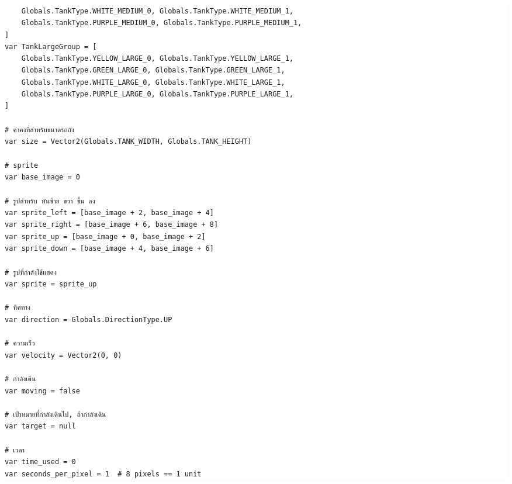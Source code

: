         Globals.TankType.WHITE_MEDIUM_0, Globals.TankType.WHITE_MEDIUM_1,
        Globals.TankType.PURPLE_MEDIUM_0, Globals.TankType.PURPLE_MEDIUM_1,
    ]
    var TankLargeGroup = [
        Globals.TankType.YELLOW_LARGE_0, Globals.TankType.YELLOW_LARGE_1,
        Globals.TankType.GREEN_LARGE_0, Globals.TankType.GREEN_LARGE_1,
        Globals.TankType.WHITE_LARGE_0, Globals.TankType.WHITE_LARGE_1,
        Globals.TankType.PURPLE_LARGE_0, Globals.TankType.PURPLE_LARGE_1,
    ]

    # ค่าคงที่สำหรับขนาดรถถัง
    var size = Vector2(Globals.TANK_WIDTH, Globals.TANK_HEIGHT)

    # sprite
    var base_image = 0

    # รูปสำหรับ หันซ้าย ขวา ขึ้น ลง
    var sprite_left = [base_image + 2, base_image + 4]
    var sprite_right = [base_image + 6, base_image + 8]
    var sprite_up = [base_image + 0, base_image + 2]
    var sprite_down = [base_image + 4, base_image + 6]

    # รูปที่กำลังใช้แสดง
    var sprite = sprite_up

    # ทิศทาง
    var direction = Globals.DirectionType.UP

    # ความเร็ว
    var velocity = Vector2(0, 0)

    # กำลังเดิน
    var moving = false

    # เป้าหมายที่กำลังเดินไป, ถ้ากำลังเดิน
    var target = null

    # เวลา
    var time_used = 0
    var seconds_per_pixel = 1  # 8 pixels == 1 unit
